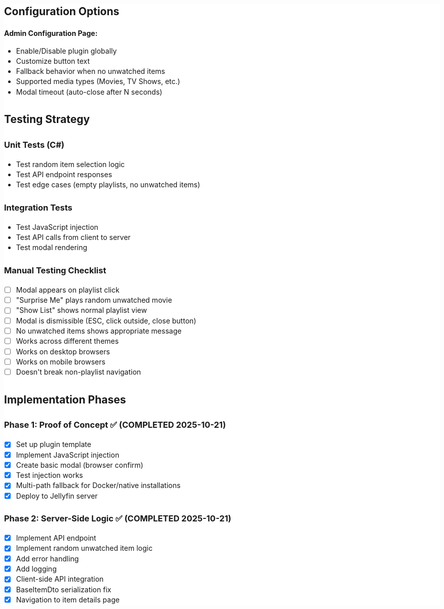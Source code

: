 ## Configuration Options

**Admin Configuration Page:**
- Enable/Disable plugin globally
- Customize button text
- Fallback behavior when no unwatched items
- Supported media types (Movies, TV Shows, etc.)
- Modal timeout (auto-close after N seconds)

## Testing Strategy

### Unit Tests (C#)
- Test random item selection logic
- Test API endpoint responses
- Test edge cases (empty playlists, no unwatched items)

### Integration Tests
- Test JavaScript injection
- Test API calls from client to server
- Test modal rendering

### Manual Testing Checklist
- [ ] Modal appears on playlist click
- [ ] "Surprise Me" plays random unwatched movie
- [ ] "Show List" shows normal playlist view
- [ ] Modal is dismissible (ESC, click outside, close button)
- [ ] No unwatched items shows appropriate message
- [ ] Works across different themes
- [ ] Works on desktop browsers
- [ ] Works on mobile browsers
- [ ] Doesn't break non-playlist navigation

## Implementation Phases

### Phase 1: Proof of Concept ✅ (COMPLETED 2025-10-21)
- [x] Set up plugin template
- [x] Implement JavaScript injection
- [x] Create basic modal (browser confirm)
- [x] Test injection works
- [x] Multi-path fallback for Docker/native installations
- [x] Deploy to Jellyfin server

### Phase 2: Server-Side Logic ✅ (COMPLETED 2025-10-21)
- [x] Implement API endpoint
- [x] Implement random unwatched item logic
- [x] Add error handling
- [x] Add logging
- [x] Client-side API integration
- [x] BaseItemDto serialization fix
- [x] Navigation to item details page

